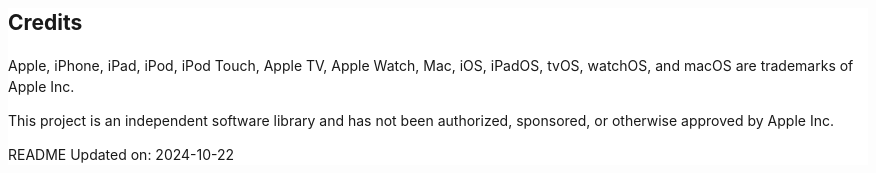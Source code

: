 ## Credits

Apple, iPhone, iPad, iPod, iPod Touch, Apple TV, Apple Watch, Mac, iOS,
iPadOS, tvOS, watchOS, and macOS are trademarks of Apple Inc.

This project is an independent software library and has not been authorized,
sponsored, or otherwise approved by Apple Inc.

README Updated on: 2024-10-22

